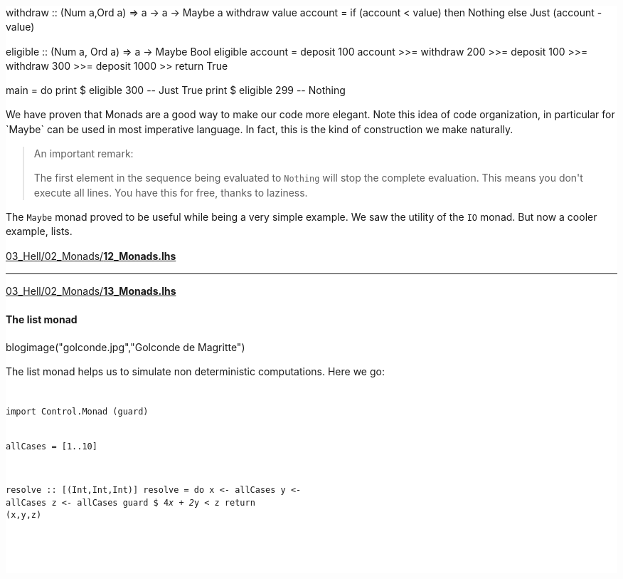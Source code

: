 withdraw :: (Num a,Ord a) => a -> a -> Maybe a
withdraw value account = if (account < value) 
                         then Nothing 
                         else Just (account - value)

eligible :: (Num a, Ord a) => a -> Maybe Bool
eligible account =
  deposit 100 account >>=
  withdraw 200 >>=
  deposit 100  >>=
  withdraw 300 >>=
  deposit 1000 >>
  return True

main = do
  print $ eligible 300 -- Just True
  print $ eligible 299 -- Nothing
</code>
</div>
We have proven that Monads are a good way to make our code more elegant.
Note this idea of code organization, in particular for `Maybe` can be used
in most imperative language.
In fact, this is the kind of construction we make naturally.

 > An important remark:
 > 
 > The first element in the sequence being evaluated to `Nothing` will stop
 > the complete evaluation. 
 > This means you don't execute all lines.
 > You have this for free, thanks to laziness.

The `Maybe` monad proved to be useful while being a very simple example.
We saw the utility of the `IO` monad.
But now a cooler example, lists.

<a href="code/03_Hell/02_Monads/12_Monads.lhs" class="cut">03_Hell/02_Monads/<strong>12_Monads.lhs</strong> </a>

<hr/><a href="code/03_Hell/02_Monads/13_Monads.lhs" class="cut">03_Hell/02_Monads/<strong>13_Monads.lhs</strong></a>

<h4 id="the-list-monad">The list monad</h4>

blogimage("golconde.jpg","Golconde de Magritte")

The list monad helps us to simulate non deterministic computations.
Here we go:

<div class="codehighlight">
<code class="haskell">
import Control.Monad (guard)

allCases = [1..10]

resolve :: [(Int,Int,Int)]
resolve = do
              x <- allCases
              y <- allCases
              z <- allCases
              guard $ 4*x + 2*y < z
              return (x,y,z)


[^2]: I know I'm cheating. But I will talk about non-strict later.
[^021301]: For the brave, a more complete explanation of pattern matching can be found [here](http://www.cs.auckland.ac.nz/references/haskell/haskell-intro-html/patterns.html).
[^0216]: You should remark `squareEvenSum''` is more efficient that the two other versions. The order of `(.)` is important.
[^1]: Which itself is very similar to the javascript `eval` on a string containing JSON).
[^032001]: There are some _unsafe_ exceptions to this rule. But you shouldn't see such use on a real application except maybe for debugging purpose.
[^032002]: For the curious the real type is `data IO a = IO {unIO :: State# RealWorld -> (# State# RealWorld, a #)}`. All the `#` as to do with optimisation and I swapped the fields in my example. But mostly, the idea is exactly the same.
[^03021301]: Well, you'll certainly need to practice a bit to get used to them and to understand when you can use them and create your own. But you already made a big step in this direction.